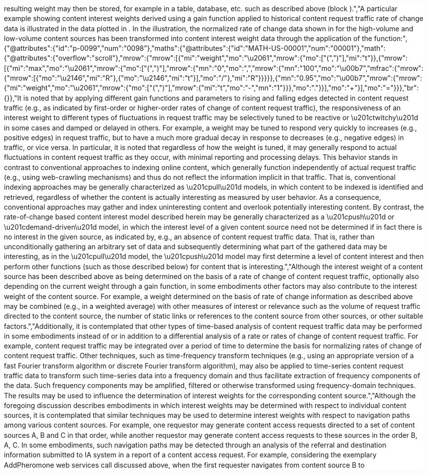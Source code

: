 resulting weight may then be stored, for example in a table, database, etc. such as described above (block ).","A particular example showing content interest weights derived using a gain function applied to historical content request traffic rate of change data is illustrated in the data plotted in . In the illustration, the normalized rate of change data shown in  for the high-volume and low-volume content sources has been transformed into content interest weight data through the application of the function:",{"@attributes":{"id":"p-0099","num":"0098"},"maths":{"@attributes":{"id":"MATH-US-00001","num":"00001"},"math":{"@attributes":{"overflow":"scroll"},"mrow":{"mrow":[{"mi":"weight","mo":"\u2061","mrow":{"mo":["(",")"],"mi":"t"}},{"mrow":[{"mi":"max","mo":"\u2061","mrow":{"mo":["(",")"],"mrow":{"mn":"0","mo":",","mrow":{"mn":"100","mo":"\u00b7","mfrac":{"mrow":{"mrow":[{"mo":"\u2146","mi":"R"},{"mo":"\u2146","mi":"t"}],"mo":"\/"},"mi":"R"}}}}},{"mn":"0.95","mo":"\u00b7","mrow":{"mrow":{"mi":"weight","mo":"\u2061","mrow":{"mo":["(",")"],"mrow":{"mi":"t","mo":"-","mn":"1"}}},"mo":"."}}],"mo":"+"}],"mo":"="}}},"br":{}},"It is noted that by applying different gain functions and parameters to rising and falling edges detected in content request traffic (e.g., as indicated by first-order or higher-order rates of change of content request traffic), the responsiveness of an interest weight to different types of fluctuations in request traffic may be selectively tuned to be reactive or \u201ctwitchy\u201d in some cases and damped or delayed in others. For example, a weight may be tuned to respond very quickly to increases (e.g., positive edges) in request traffic, but to have a much more gradual decay in response to decreases (e.g., negative edges) in traffic, or vice versa. In particular, it is noted that regardless of how the weight is tuned, it may generally respond to actual fluctuations in content request traffic as they occur, with minimal reporting and processing delays. This behavior stands in contrast to conventional approaches to indexing online content, which generally function independently of actual request traffic (e.g., using web-crawling mechanisms) and thus do not reflect the information implicit in that traffic. That is, conventional indexing approaches may be generally characterized as \u201cpull\u201d models, in which content to be indexed is identified and retrieved, regardless of whether the content is actually interesting as measured by user behavior. As a consequence, conventional approaches may gather and index uninteresting content and overlook potentially interesting content. By contrast, the rate-of-change based content interest model described herein may be generally characterized as a \u201cpush\u201d or \u201cdemand-driven\u201d model, in which the interest level of a given content source need not be determined if in fact there is no interest in the given source, as indicated by, e.g., an absence of content request traffic data. That is, rather than unconditionally gathering an arbitrary set of data and subsequently determining what part of the gathered data may be interesting, as in the \u201cpull\u201d model, the \u201cpush\u201d model may first determine a level of content interest and then perform other functions (such as those described below) for content that is interesting.","Although the interest weight of a content source has been described above as being determined on the basis of a rate of change of content request traffic, optionally also depending on the current weight through a gain function, in some embodiments other factors may also contribute to the interest weight of the content source. For example, a weight determined on the basis of rate of change information as described above may be combined (e.g., in a weighted average) with other measures of interest or relevance such as the volume of request traffic directed to the content source, the number of static links or references to the content source from other sources, or other suitable factors.","Additionally, it is contemplated that other types of time-based analysis of content request traffic data may be performed in some embodiments instead of or in addition to a differential analysis of a rate or rates of change of content request traffic. For example, content request traffic may be integrated over a period of time to determine the basis for normalizing rates of change of content request traffic. Other techniques, such as time-frequency transform techniques (e.g., using an appropriate version of a fast Fourier transform algorithm or discrete Fourier transform algorithm), may also be applied to time-series content request traffic data to transform such time-series data into a frequency domain and thus facilitate extraction of frequency components of the data. Such frequency components may be amplified, filtered or otherwise transformed using frequency-domain techniques. The results may be used to influence the determination of interest weights for the corresponding content source.","Although the foregoing discussion describes embodiments in which interest weights may be determined with respect to individual content sources, it is contemplated that similar techniques may be used to determine interest weights with respect to navigation paths among various content sources. For example, one requestor  may generate content access requests directed to a set of content sources A, B and C in that order, while another requestor  may generate content access requests to these sources in the order B, A, C. In some embodiments, such navigation paths may be detected through an analysis of the referral and destination information submitted to IA system  in a report of a content access request. For example, considering the exemplary AddPheromone web services call discussed above, when the first requester  navigates from content source B to